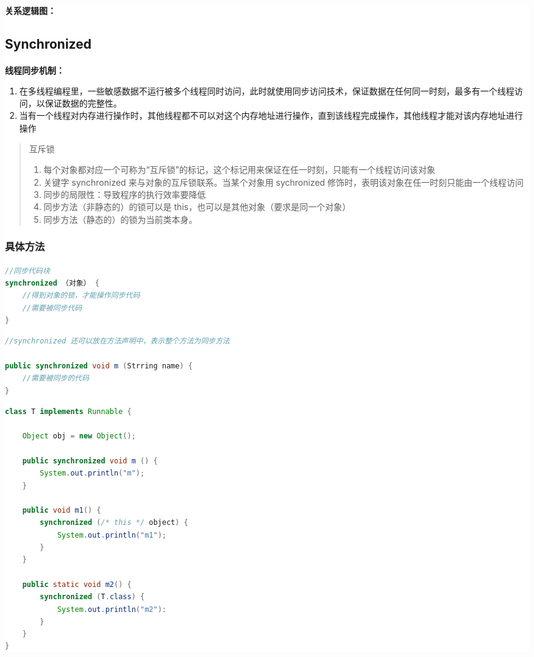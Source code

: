 
<strong>关系逻辑图：</strong>

<iframe frameborder="0" style="width:100%;height:463px;" src="https://viewer.diagrams.net/?tags=%7B%7D&highlight=0000ff&edit=_blank&layers=1&nav=1&title=JavaThreadState.drawio#Uhttps%3A%2F%2Fraw.githubusercontent.com%2Fmosqu1t0%2FSources%2Fmaster%2Fmap%2FJavaThreadState.drawio"></iframe>


##  Synchronized

<strong>线程同步机制：</strong>

1. 在多线程编程里，一些敏感数据不运行被多个线程同时访问，此时就使用同步访问技术，保证数据在任何同一时刻，最多有一个线程访问，以保证数据的完整性。
2. 当有一个线程对内存进行操作时，其他线程都不可以对这个内存地址进行操作，直到该线程完成操作，其他线程才能对该内存地址进行操作

> 互斥锁
> 1. 每个对象都对应一个可称为“互斥锁”的标记，这个标记用来保证在任一时刻，只能有一个线程访问该对象
> 2. 关键字 synchronized 来与对象的互斥锁联系。当某个对象用 sychronized 修饰时，表明该对象在任一时刻只能由一个线程访问
> 3. 同步的局限性：导致程序的执行效率要降低
> 4. 同步方法（非静态的）的锁可以是 this，也可以是其他对象（要求是同一个对象）
> 5. 同步方法（静态的）的锁为当前类本身。




### 具体方法

```java
//同步代码块
synchronized （对象） {
    //得到对象的锁，才能操作同步代码
    //需要被同步代码
}
```

```java
//synchronized 还可以放在方法声明中，表示整个方法为同步方法

public synchronized void m (Strring name) {
    //需要被同步的代码
}
```


```java
class T implements Runnable {

    Object obj = new Object();

    public synchronized void m () {
        System.out.println("m");
    }

    public void m1() {
        synchronized (/* this */ object) {
            System.out.println("m1");
        }
    }

    public static void m2() {
        synchronized (T.class) {
            System.out.println("m2"):
        }
    }
}
```
